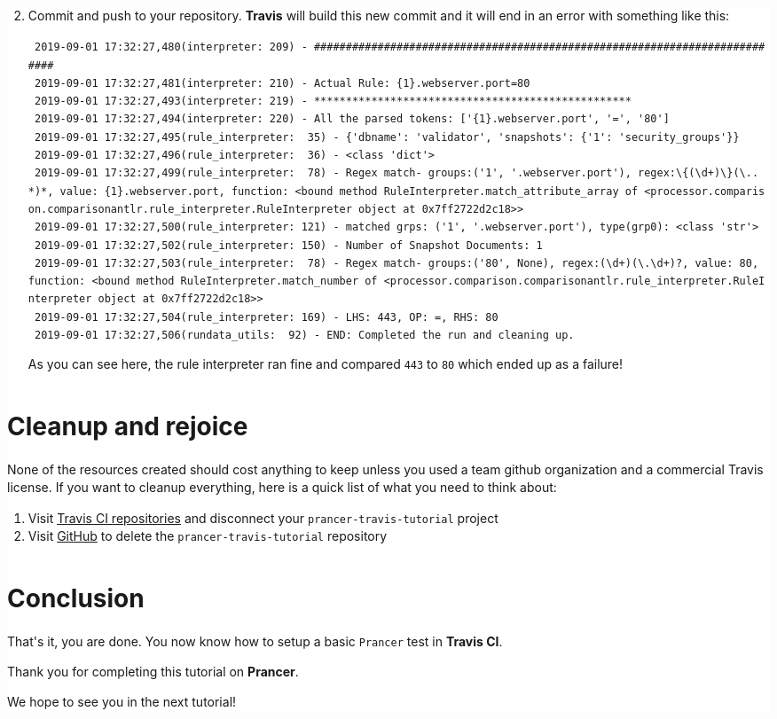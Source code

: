 2. Commit and push to your repository. **Travis** will build this new commit and it will end in an error with something like this:

        2019-09-01 17:32:27,480(interpreter: 209) - ###########################################################################
        2019-09-01 17:32:27,481(interpreter: 210) - Actual Rule: {1}.webserver.port=80
        2019-09-01 17:32:27,493(interpreter: 219) - **************************************************
        2019-09-01 17:32:27,494(interpreter: 220) - All the parsed tokens: ['{1}.webserver.port', '=', '80']
        2019-09-01 17:32:27,495(rule_interpreter:  35) - {'dbname': 'validator', 'snapshots': {'1': 'security_groups'}}
        2019-09-01 17:32:27,496(rule_interpreter:  36) - <class 'dict'>
        2019-09-01 17:32:27,499(rule_interpreter:  78) - Regex match- groups:('1', '.webserver.port'), regex:\{(\d+)\}(\..*)*, value: {1}.webserver.port, function: <bound method RuleInterpreter.match_attribute_array of <processor.comparison.comparisonantlr.rule_interpreter.RuleInterpreter object at 0x7ff2722d2c18>> 
        2019-09-01 17:32:27,500(rule_interpreter: 121) - matched grps: ('1', '.webserver.port'), type(grp0): <class 'str'>
        2019-09-01 17:32:27,502(rule_interpreter: 150) - Number of Snapshot Documents: 1
        2019-09-01 17:32:27,503(rule_interpreter:  78) - Regex match- groups:('80', None), regex:(\d+)(\.\d+)?, value: 80, function: <bound method RuleInterpreter.match_number of <processor.comparison.comparisonantlr.rule_interpreter.RuleInterpreter object at 0x7ff2722d2c18>> 
        2019-09-01 17:32:27,504(rule_interpreter: 169) - LHS: 443, OP: =, RHS: 80
        2019-09-01 17:32:27,506(rundata_utils:  92) - END: Completed the run and cleaning up.

    As you can see here, the rule interpreter ran fine and compared `443` to `80` which ended up as a failure!

# Cleanup and rejoice

None of the resources created should cost anything to keep unless you used a team github organization and a commercial Travis license. If you want to cleanup everything, here is a quick list of what you need to think about:

1. Visit [Travis CI repositories](https://travis-ci.com/account/repositories) and disconnect your `prancer-travis-tutorial` project
2. Visit [GitHub](https://github.com/) to delete the `prancer-travis-tutorial` repository

# Conclusion

That's it, you are done. You now know how to setup a basic `Prancer` test in **Travis CI**.

Thank you for completing this tutorial on **Prancer**.

We hope to see you in the next tutorial!